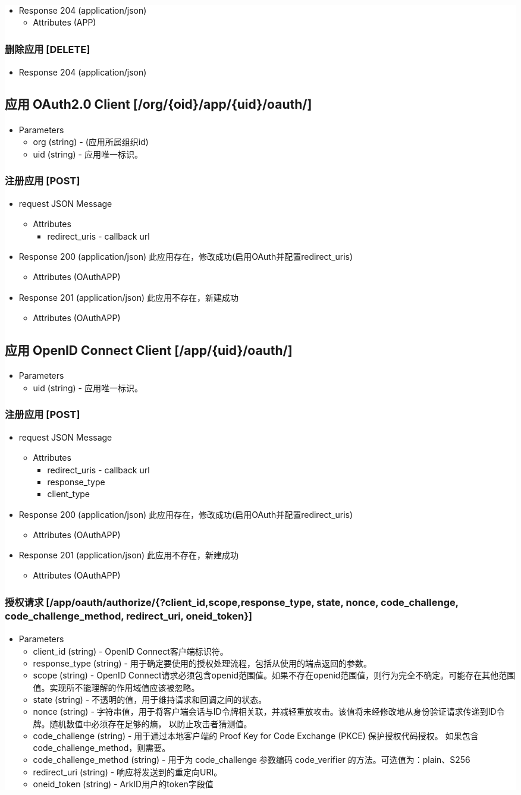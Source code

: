 + Response 204 (application/json)
    + Attributes (APP)

### 删除应用 [DELETE]

+ Response 204 (application/json)

## 应用 OAuth2.0 Client [/org/{oid}/app/{uid}/oauth/]
+ Parameters
    + org (string) - (应用所属组织id)
    + uid (string) - 应用唯一标识。

### 注册应用 [POST]
+ request JSON Message
    + Attributes
        + redirect_uris - callback url

+ Response 200 (application/json)
此应用存在，修改成功(启用OAuth并配置redirect_uris)
    + Attributes (OAuthAPP)

+ Response 201 (application/json)
此应用不存在，新建成功
    + Attributes (OAuthAPP)
    
## 应用 OpenID Connect Client [/app/{uid}/oauth/]
+ Parameters
    + uid (string) - 应用唯一标识。

### 注册应用 [POST]
+ request JSON Message
    + Attributes
        + redirect_uris - callback url
        + response_type
        + client_type
        
+ Response 200 (application/json)
此应用存在，修改成功(启用OAuth并配置redirect_uris)
    + Attributes (OAuthAPP)

+ Response 201 (application/json)
此应用不存在，新建成功
    + Attributes (OAuthAPP)

### 授权请求 [/app/oauth/authorize/{?client_id,scope,response_type, state, nonce, code_challenge, code_challenge_method, redirect_uri, oneid_token}]

+ Parameters
    + client_id (string) - OpenID Connect客户端标识符。
    + response_type (string) - 用于确定要使用的授权处理流程，包括从使用的端点返回的参数。
    + scope (string) - OpenID Connect请求必须包含openid范围值。如果不存在openid范围值，则行为完全不确定。可能存在其他范围值。实现所不能理解的作用域值应该被忽略。
    + state (string) - 不透明的值，用于维持请求和回调之间的状态。
    + nonce (string) - 字符串值，用于将客户端会话与ID令牌相关联，并减轻重放攻击。该值将未经修改地从身份验证请求传递到ID令牌。随机数值中必须存在足够的熵， 以防止攻击者猜测值。
    + code_challenge (string) - 用于通过本地客户端的 Proof Key for Code Exchange (PKCE) 保护授权代码授权。 如果包含 code_challenge_method，则需要。
    + code_challenge_method (string) - 用于为 code_challenge 参数编码 code_verifier 的方法。可选值为：plain、S256
    + redirect_uri (string) - 响应将发送到的重定向URI。
    + oneid_token (string) - ArkID用户的token字段值
    